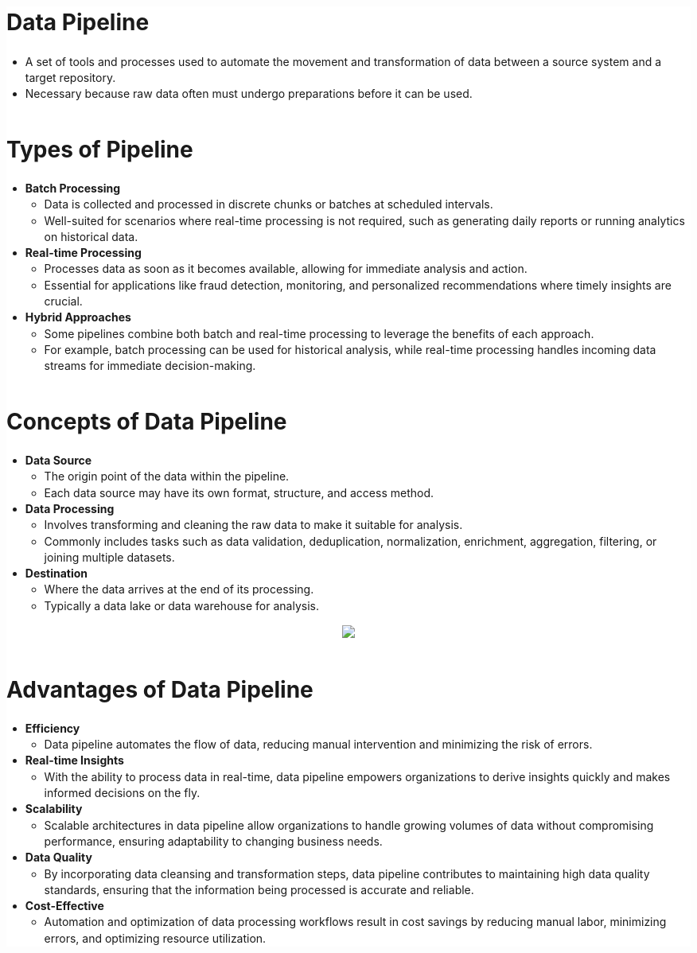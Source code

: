 # Data Pipeline
- A set of tools and processes used to automate the movement and transformation of data between a source system and a target repository.
- Necessary because raw data often must undergo preparations before it can be used.

# Types of Pipeline
- **Batch Processing**
    - Data is collected and processed in discrete chunks or batches at scheduled intervals.
    - Well-suited for scenarios where real-time processing is not required, such as generating daily reports or running analytics on historical data.
- **Real-time Processing**
    - Processes data as soon as it becomes available, allowing for immediate analysis and action.
    - Essential for applications like fraud detection, monitoring, and personalized recommendations where timely insights are crucial.
- **Hybrid Approaches**
    - Some pipelines combine both batch and real-time processing to leverage the benefits of each approach.
    - For example, batch processing can be used for historical analysis, while real-time processing handles incoming data streams for immediate decision-making.
 
# Concepts of Data Pipeline
- **Data Source**
    - The origin point of the data within the pipeline.
    - Each data source may have its own format, structure, and access method.
- **Data Processing**
    - Involves transforming and cleaning the raw data to make it suitable for analysis.
    - Commonly includes tasks such as data validation, deduplication, normalization, enrichment, aggregation, filtering, or joining multiple datasets.
- **Destination**
    - Where the data arrives at the end of its processing.
    - Typically a data lake or data warehouse for analysis.

<div align="center">
    <img src="https://miro.medium.com/v2/resize:fit:720/format:webp/1*xe2RWY0nvJps5nrexwqWsw.png", width=70%>
</div>

# Advantages of Data Pipeline
- **Efficiency**
    - Data pipeline automates the flow of data, reducing manual intervention and minimizing the risk of errors.
- **Real-time Insights**
    - With the ability to process data in real-time, data pipeline empowers organizations to derive insights quickly and makes informed decisions on the fly.
- **Scalability**
    - Scalable architectures in data pipeline allow organizations to handle growing volumes of data without compromising performance, ensuring adaptability to changing business needs.
- **Data Quality**
    - By incorporating data cleansing and transformation steps, data pipeline contributes to maintaining high data quality standards, ensuring that the information being processed is accurate and reliable.
- **Cost-Effective**
    - Automation and optimization of data processing workflows result in cost savings by reducing manual labor, minimizing errors, and optimizing resource utilization.
